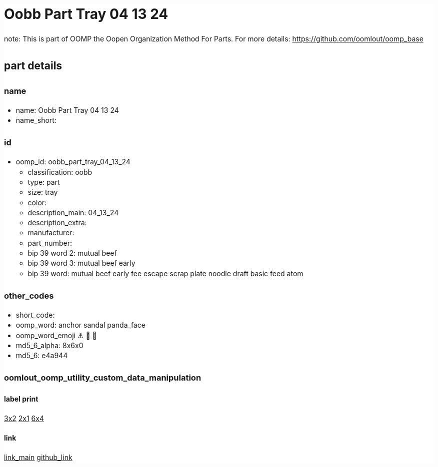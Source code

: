# Oobb Part Tray 04 13 24  

note: This is part of OOMP the Oopen Organization Method For Parts. For more details: https://github.com/oomlout/oomp_base

##  part details





### name
* name: Oobb Part Tray 04 13 24
* name_short: 
### id
* oomp_id: oobb_part_tray_04_13_24
  * classification: oobb
  * type: part
  * size: tray
  * color: 
  * description_main: 04_13_24
  * description_extra: 
  * manufacturer: 
  * part_number: 
  * bip 39 word 2: mutual beef
  * bip 39 word 3: mutual beef early
  * bip 39 word: mutual beef early fee escape scrap plate noodle draft basic feed atom

### other_codes
* short_code: 
* oomp_word: anchor sandal panda_face
* oomp_word_emoji :anchor: :sandal: :panda_face:
* md5_6_alpha: 8x6x0
* md5_6: e4a944






### oomlout_oomp_utility_custom_data_manipulation
#### label print
[3x2](http://192.168.1.245:1112/?label=oomp%208x6x0)
[2x1](http://192.168.1.242:1112/?label=oomp%208x6x0)
[6x4](http://192.168.1.55:1112/?label=oomp%208x6x0)    

#### link

[link_main](https://github.com/oomlout/oomlout_oomp_current_version_messy/tree/main/parts/oobb_part_tray_04_13_24) [github_link](https://github.com/oomlout/oomlout_oomp_part_src/tree/main/parts/oobb_part_tray_04_13_24)                             
